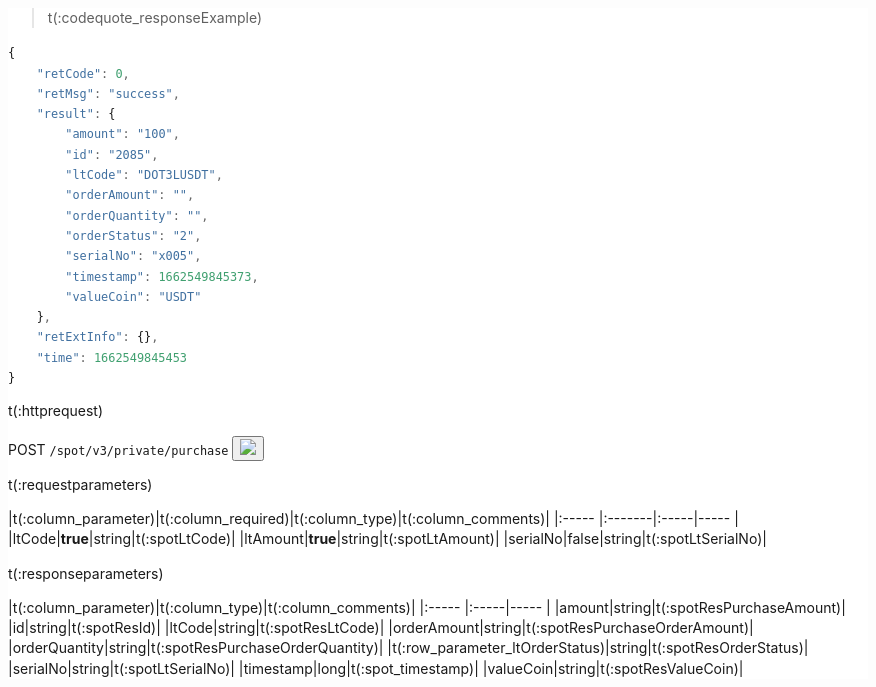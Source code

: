 > t(:codequote_responseExample)

```javascript
{
    "retCode": 0,
    "retMsg": "success",
    "result": {
        "amount": "100",
        "id": "2085",
        "ltCode": "DOT3LUSDT",
        "orderAmount": "",
        "orderQuantity": "",
        "orderStatus": "2",
        "serialNo": "x005",
        "timestamp": 1662549845373,
        "valueCoin": "USDT"
    },
    "retExtInfo": {},
    "time": 1662549845453
}
``` 

<p class="fake_header">t(:httprequest)</p>
POST
<code><span id=ltPurchase>/spot/v3/private/purchase</span></code>
<button class="clipboard_button" data-clipboard-action="copy" data-clipboard-target="#ltPurchase"><img src="/images/copy_to_clipboard.png" height=zh5 width=15></img></button>

<p class="fake_header">t(:requestparameters)</p>
|t(:column_parameter)|t(:column_required)|t(:column_type)|t(:column_comments)|
|:----- |:-------|:-----|----- |
|ltCode|<b>true</b>|string|t(:spotLtCode)|
|ltAmount|<b>true</b>|string|t(:spotLtAmount)|
|serialNo|false|string|t(:spotLtSerialNo)|


<p class="fake_header">t(:responseparameters)</p>
|t(:column_parameter)|t(:column_type)|t(:column_comments)|
|:----- |:-----|----- |
|amount|string|t(:spotResPurchaseAmount)|
|id|string|t(:spotResId)|
|ltCode|string|t(:spotResLtCode)|
|orderAmount|string|t(:spotResPurchaseOrderAmount)|
|orderQuantity|string|t(:spotResPurchaseOrderQuantity)|
|t(:row_parameter_ltOrderStatus)|string|t(:spotResOrderStatus)|
|serialNo|string|t(:spotLtSerialNo)|
|timestamp|long|t(:spot_timestamp)|
|valueCoin|string|t(:spotResValueCoin)|
